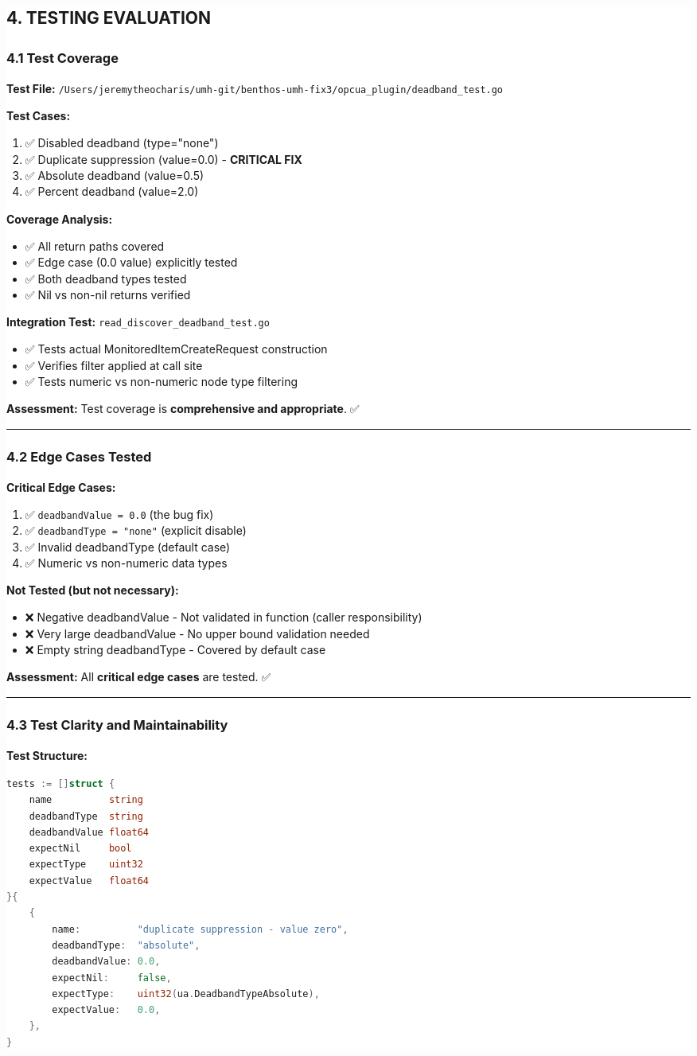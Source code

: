 ## 4. TESTING EVALUATION

### 4.1 Test Coverage

**Test File:** `/Users/jeremytheocharis/umh-git/benthos-umh-fix3/opcua_plugin/deadband_test.go`

**Test Cases:**
1. ✅ Disabled deadband (type="none")
2. ✅ Duplicate suppression (value=0.0) - **CRITICAL FIX**
3. ✅ Absolute deadband (value=0.5)
4. ✅ Percent deadband (value=2.0)

**Coverage Analysis:**
- ✅ All return paths covered
- ✅ Edge case (0.0 value) explicitly tested
- ✅ Both deadband types tested
- ✅ Nil vs non-nil returns verified

**Integration Test:** `read_discover_deadband_test.go`
- ✅ Tests actual MonitoredItemCreateRequest construction
- ✅ Verifies filter applied at call site
- ✅ Tests numeric vs non-numeric node type filtering

**Assessment:** Test coverage is **comprehensive and appropriate**. ✅

---

### 4.2 Edge Cases Tested

**Critical Edge Cases:**
1. ✅ `deadbandValue = 0.0` (the bug fix)
2. ✅ `deadbandType = "none"` (explicit disable)
3. ✅ Invalid deadbandType (default case)
4. ✅ Numeric vs non-numeric data types

**Not Tested (but not necessary):**
- ❌ Negative deadbandValue - Not validated in function (caller responsibility)
- ❌ Very large deadbandValue - No upper bound validation needed
- ❌ Empty string deadbandType - Covered by default case

**Assessment:** All **critical edge cases** are tested. ✅

---

### 4.3 Test Clarity and Maintainability

**Test Structure:**
```go
tests := []struct {
    name          string
    deadbandType  string
    deadbandValue float64
    expectNil     bool
    expectType    uint32
    expectValue   float64
}{
    {
        name:          "duplicate suppression - value zero",
        deadbandType:  "absolute",
        deadbandValue: 0.0,
        expectNil:     false,
        expectType:    uint32(ua.DeadbandTypeAbsolute),
        expectValue:   0.0,
    },
}
```
